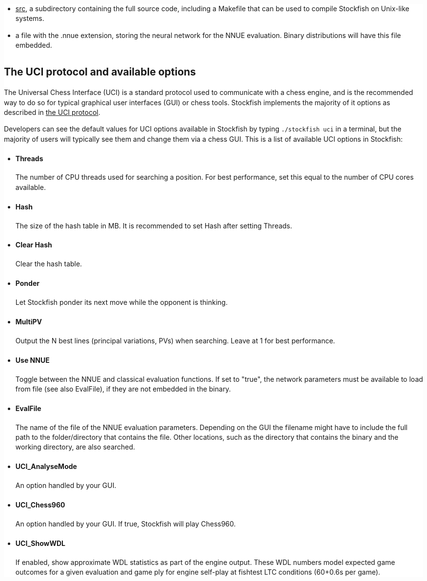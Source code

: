   * [src](https://github.com/official-stockfish/Stockfish/tree/master/src), a subdirectory containing the full source code, including a Makefile
    that can be used to compile Stockfish on Unix-like systems.

  * a file with the .nnue extension, storing the neural network for the NNUE
    evaluation. Binary distributions will have this file embedded.

## The UCI protocol and available options

The Universal Chess Interface (UCI) is a standard protocol used to communicate with
a chess engine, and is the recommended way to do so for typical graphical user interfaces
(GUI) or chess tools. Stockfish implements the majority of it options as described
in [the UCI protocol](https://www.shredderchess.com/download/div/uci.zip).

Developers can see the default values for UCI options available in Stockfish by typing
`./stockfish uci` in a terminal, but the majority of users will typically see them and
change them via a chess GUI. This is a list of available UCI options in Stockfish:

  * #### Threads
    The number of CPU threads used for searching a position. For best performance, set
    this equal to the number of CPU cores available.

  * #### Hash
    The size of the hash table in MB. It is recommended to set Hash after setting Threads.

  * #### Clear Hash
    Clear the hash table.

  * #### Ponder
    Let Stockfish ponder its next move while the opponent is thinking.

  * #### MultiPV
    Output the N best lines (principal variations, PVs) when searching.
    Leave at 1 for best performance.

  * #### Use NNUE
    Toggle between the NNUE and classical evaluation functions. If set to "true",
    the network parameters must be available to load from file (see also EvalFile),
    if they are not embedded in the binary.

  * #### EvalFile
    The name of the file of the NNUE evaluation parameters. Depending on the GUI the
    filename might have to include the full path to the folder/directory that contains the file.
    Other locations, such as the directory that contains the binary and the working directory,
    are also searched.

  * #### UCI_AnalyseMode
    An option handled by your GUI.

  * #### UCI_Chess960
    An option handled by your GUI. If true, Stockfish will play Chess960.

  * #### UCI_ShowWDL
    If enabled, show approximate WDL statistics as part of the engine output.
    These WDL numbers model expected game outcomes for a given evaluation and
    game ply for engine self-play at fishtest LTC conditions (60+0.6s per game).
